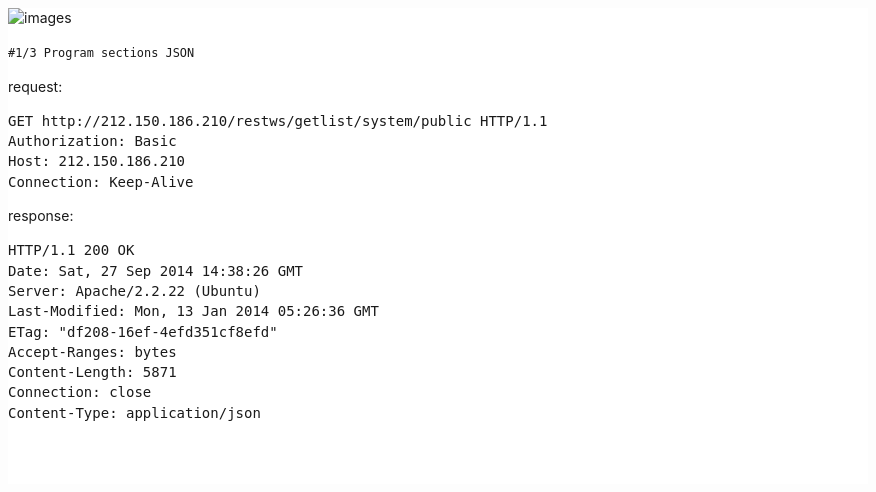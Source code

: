 <img src="https://icompile.eladkarako.com/_uploads/2014/09/images.jpg" alt="images" width="240" height="65" class="alignnone size-full wp-image-1951" />



<code style="display:inline;">#1/3 Program sections JSON</code>

request:
<pre>
GET http://212.150.186.210/restws/getlist/system/public HTTP/1.1
Authorization: Basic 
Host: 212.150.186.210
Connection: Keep-Alive
</pre>


response:
<pre>
HTTP/1.1 200 OK
Date: Sat, 27 Sep 2014 14:38:26 GMT
Server: Apache/2.2.22 (Ubuntu)
Last-Modified: Mon, 13 Jan 2014 05:26:36 GMT
ETag: &quot;df208-16ef-4efd351cf8efd&quot;
Accept-Ranges: bytes
Content-Length: 5871
Connection: close
Content-Type: application/json
